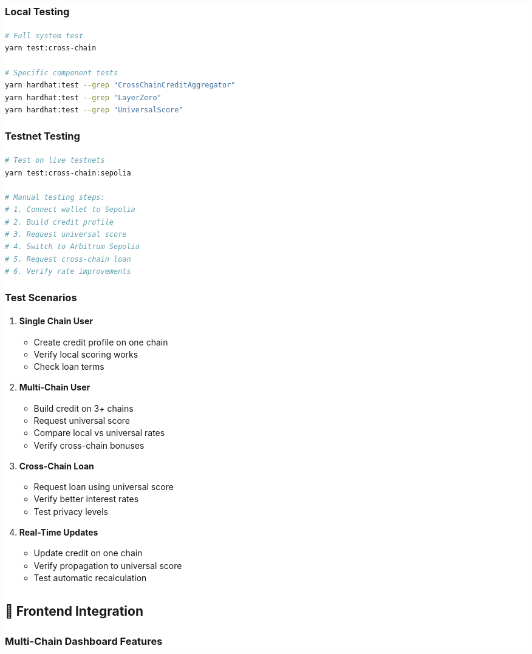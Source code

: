 ### Local Testing

```bash
# Full system test
yarn test:cross-chain

# Specific component tests
yarn hardhat:test --grep "CrossChainCreditAggregator"
yarn hardhat:test --grep "LayerZero"
yarn hardhat:test --grep "UniversalScore"
```

### Testnet Testing

```bash
# Test on live testnets
yarn test:cross-chain:sepolia

# Manual testing steps:
# 1. Connect wallet to Sepolia
# 2. Build credit profile  
# 3. Request universal score
# 4. Switch to Arbitrum Sepolia
# 5. Request cross-chain loan
# 6. Verify rate improvements
```

### Test Scenarios

1. **Single Chain User**
   - Create credit profile on one chain
   - Verify local scoring works
   - Check loan terms

2. **Multi-Chain User**
   - Build credit on 3+ chains
   - Request universal score
   - Compare local vs universal rates
   - Verify cross-chain bonuses

3. **Cross-Chain Loan**
   - Request loan using universal score
   - Verify better interest rates
   - Test privacy levels

4. **Real-Time Updates**
   - Update credit on one chain
   - Verify propagation to universal score
   - Test automatic recalculation

## 🎨 Frontend Integration

### Multi-Chain Dashboard Features
